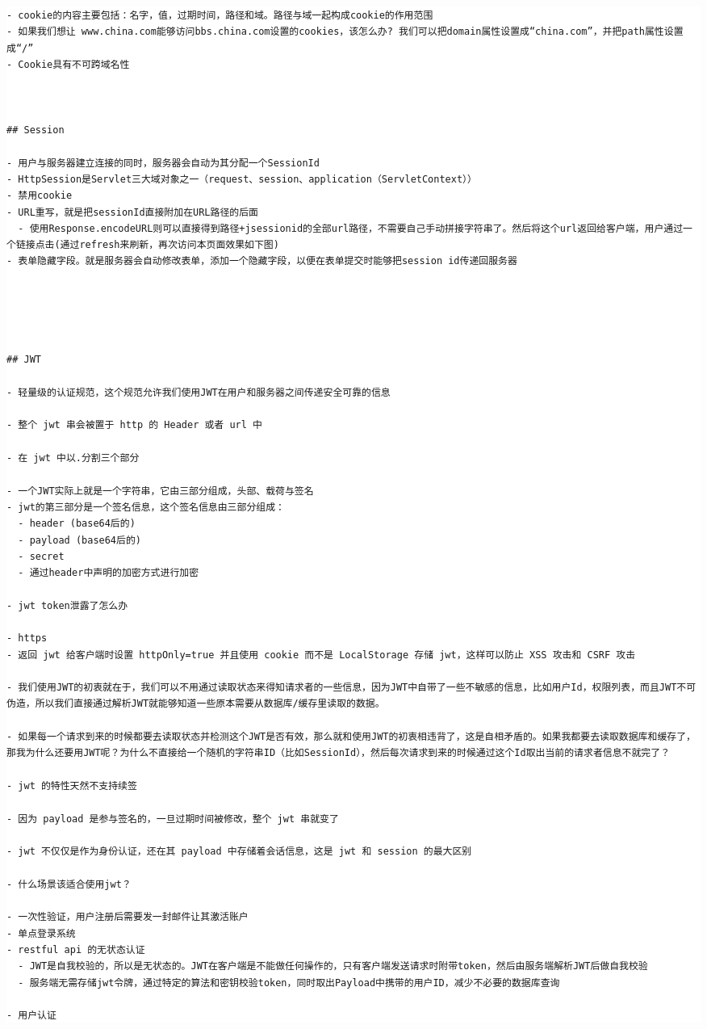   ```
- cookie的内容主要包括：名字，值，过期时间，路径和域。路径与域一起构成cookie的作用范围
  - 如果我们想让 www.china.com能够访问bbs.china.com设置的cookies，该怎么办? 我们可以把domain属性设置成“china.com”，并把path属性设置成“/”
- Cookie具有不可跨域名性



## Session

- 用户与服务器建立连接的同时，服务器会自动为其分配一个SessionId
- HttpSession是Servlet三大域对象之一（request、session、application（ServletContext））
- 禁用cookie
  - URL重写，就是把sessionId直接附加在URL路径的后面
    - 使用Response.encodeURL则可以直接得到路径+jsessionid的全部url路径，不需要自己手动拼接字符串了。然后将这个url返回给客户端，用户通过一个链接点击(通过refresh来刷新，再次访问本页面效果如下图)
  - 表单隐藏字段。就是服务器会自动修改表单，添加一个隐藏字段，以便在表单提交时能够把session id传递回服务器





## JWT

- 轻量级的认证规范，这个规范允许我们使用JWT在用户和服务器之间传递安全可靠的信息

- 整个 jwt 串会被置于 http 的 Header 或者 url 中

- 在 jwt 中以.分割三个部分

  - 一个JWT实际上就是一个字符串，它由三部分组成，头部、载荷与签名
  - jwt的第三部分是一个签名信息，这个签名信息由三部分组成：	
    - header (base64后的)
    - payload (base64后的)
    - secret	
    - 通过header中声明的加密方式进行加密

- jwt token泄露了怎么办

  - https
  - 返回 jwt 给客户端时设置 httpOnly=true 并且使用 cookie 而不是 LocalStorage 存储 jwt，这样可以防止 XSS 攻击和 CSRF 攻击

- 我们使用JWT的初衷就在于，我们可以不用通过读取状态来得知请求者的一些信息，因为JWT中自带了一些不敏感的信息，比如用户Id，权限列表，而且JWT不可伪造，所以我们直接通过解析JWT就能够知道一些原本需要从数据库/缓存里读取的数据。

  - 如果每一个请求到来的时候都要去读取状态并检测这个JWT是否有效，那么就和使用JWT的初衷相违背了，这是自相矛盾的。如果我都要去读取数据库和缓存了，那我为什么还要用JWT呢？为什么不直接给一个随机的字符串ID（比如SessionId），然后每次请求到来的时候通过这个Id取出当前的请求者信息不就完了？

- jwt 的特性天然不支持续签

  - 因为 payload 是参与签名的，一旦过期时间被修改，整个 jwt 串就变了

- jwt 不仅仅是作为身份认证，还在其 payload 中存储着会话信息，这是 jwt 和 session 的最大区别

- 什么场景该适合使用jwt？

  - 一次性验证，用户注册后需要发一封邮件让其激活账户
  - 单点登录系统
  - restful api 的无状态认证
    - JWT是自我校验的，所以是无状态的。JWT在客户端是不能做任何操作的，只有客户端发送请求时附带token，然后由服务端解析JWT后做自我校验
    - 服务端无需存储jwt令牌，通过特定的算法和密钥校验token，同时取出Payload中携带的用户ID，减少不必要的数据库查询

- 用户认证

  ```